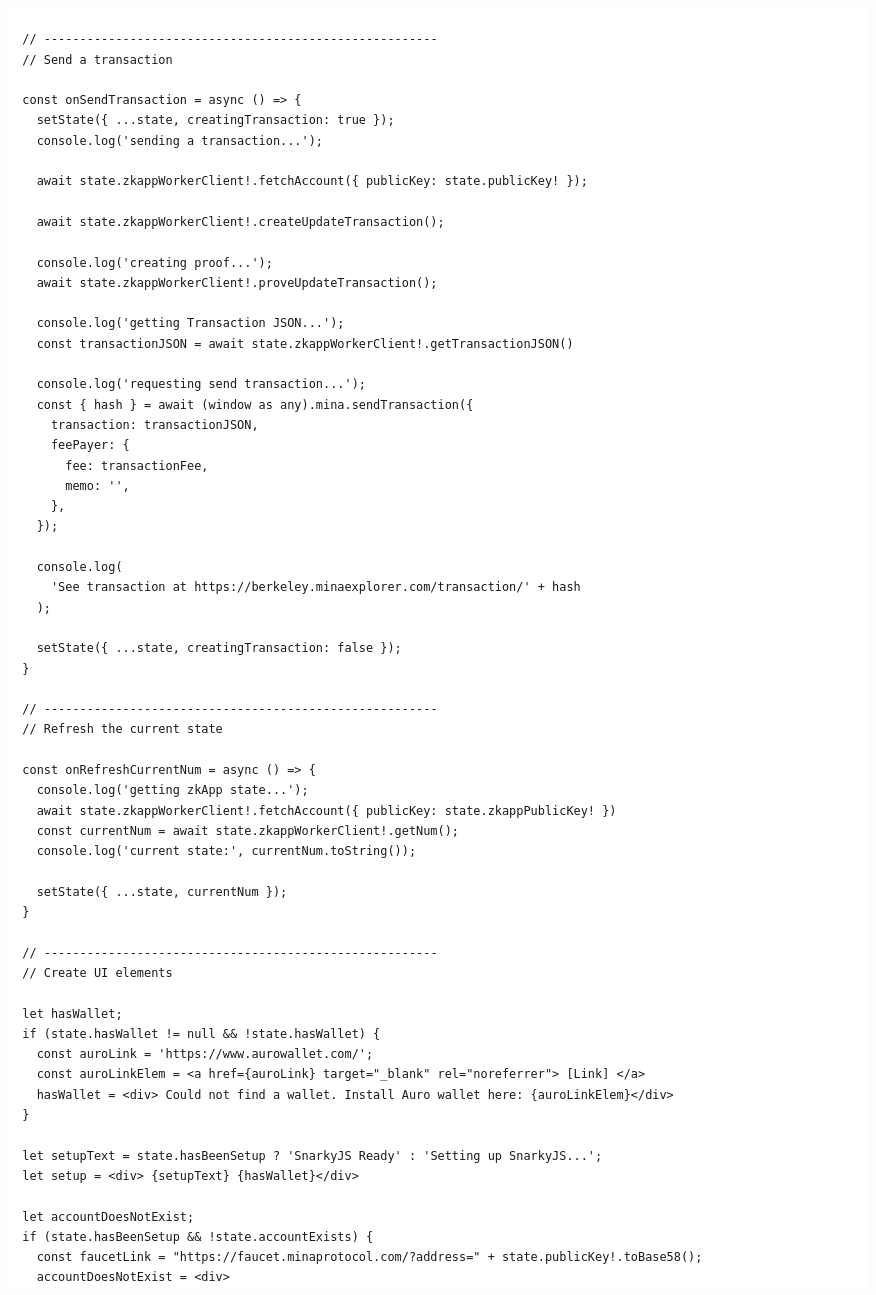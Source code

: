 ```

  // -------------------------------------------------------
  // Send a transaction

  const onSendTransaction = async () => {
    setState({ ...state, creatingTransaction: true });
    console.log('sending a transaction...');

    await state.zkappWorkerClient!.fetchAccount({ publicKey: state.publicKey! });

    await state.zkappWorkerClient!.createUpdateTransaction();

    console.log('creating proof...');
    await state.zkappWorkerClient!.proveUpdateTransaction();

    console.log('getting Transaction JSON...');
    const transactionJSON = await state.zkappWorkerClient!.getTransactionJSON()

    console.log('requesting send transaction...');
    const { hash } = await (window as any).mina.sendTransaction({
      transaction: transactionJSON,
      feePayer: {
        fee: transactionFee,
        memo: '',
      },
    });

    console.log(
      'See transaction at https://berkeley.minaexplorer.com/transaction/' + hash
    );

    setState({ ...state, creatingTransaction: false });
  }

  // -------------------------------------------------------
  // Refresh the current state

  const onRefreshCurrentNum = async () => {
    console.log('getting zkApp state...');
    await state.zkappWorkerClient!.fetchAccount({ publicKey: state.zkappPublicKey! })
    const currentNum = await state.zkappWorkerClient!.getNum();
    console.log('current state:', currentNum.toString());

    setState({ ...state, currentNum });
  }

  // -------------------------------------------------------
  // Create UI elements

  let hasWallet;
  if (state.hasWallet != null && !state.hasWallet) {
    const auroLink = 'https://www.aurowallet.com/';
    const auroLinkElem = <a href={auroLink} target="_blank" rel="noreferrer"> [Link] </a>
    hasWallet = <div> Could not find a wallet. Install Auro wallet here: {auroLinkElem}</div>
  }

  let setupText = state.hasBeenSetup ? 'SnarkyJS Ready' : 'Setting up SnarkyJS...';
  let setup = <div> {setupText} {hasWallet}</div>

  let accountDoesNotExist;
  if (state.hasBeenSetup && !state.accountExists) {
    const faucetLink = "https://faucet.minaprotocol.com/?address=" + state.publicKey!.toBase58();
    accountDoesNotExist = <div>
```